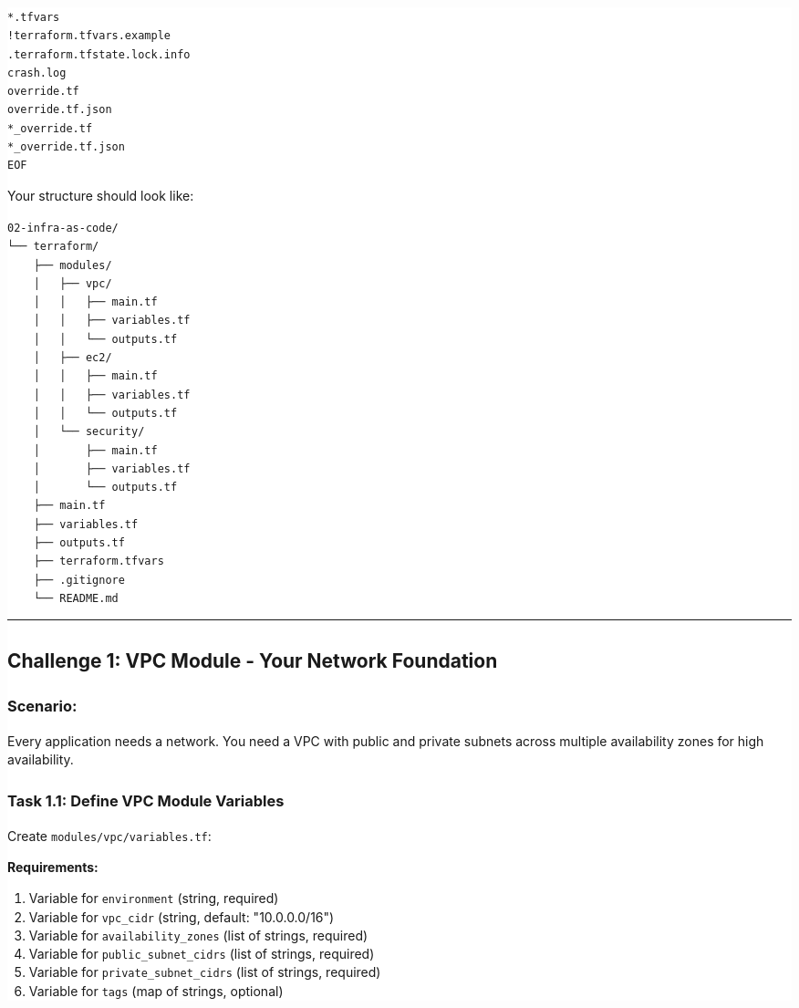 ```bash
*.tfvars
!terraform.tfvars.example
.terraform.tfstate.lock.info
crash.log
override.tf
override.tf.json
*_override.tf
*_override.tf.json
EOF
```

Your structure should look like:
```
02-infra-as-code/
└── terraform/
    ├── modules/
    │   ├── vpc/
    │   │   ├── main.tf
    │   │   ├── variables.tf
    │   │   └── outputs.tf
    │   ├── ec2/
    │   │   ├── main.tf
    │   │   ├── variables.tf
    │   │   └── outputs.tf
    │   └── security/
    │       ├── main.tf
    │       ├── variables.tf
    │       └── outputs.tf
    ├── main.tf
    ├── variables.tf
    ├── outputs.tf
    ├── terraform.tfvars
    ├── .gitignore
    └── README.md
```

---

## Challenge 1: VPC Module - Your Network Foundation

### Scenario:
Every application needs a network. You need a VPC with public and private subnets across multiple availability zones for high availability.

### Task 1.1: Define VPC Module Variables

Create `modules/vpc/variables.tf`:

**Requirements:**
1. Variable for `environment` (string, required)
2. Variable for `vpc_cidr` (string, default: "10.0.0.0/16")
3. Variable for `availability_zones` (list of strings, required)
4. Variable for `public_subnet_cidrs` (list of strings, required)
5. Variable for `private_subnet_cidrs` (list of strings, required)
6. Variable for `tags` (map of strings, optional)
